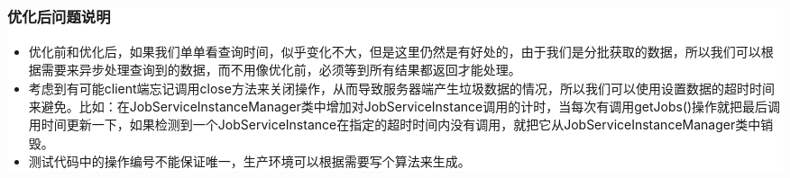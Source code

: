 ### 优化后问题说明

- 优化前和优化后，如果我们单单看查询时间，似乎变化不大，但是这里仍然是有好处的，由于我们是分批获取的数据，所以我们可以根据需要来异步处理查询到的数据，而不用像优化前，必须等到所有结果都返回才能处理。
- 考虑到有可能client端忘记调用close方法来关闭操作，从而导致服务器端产生垃圾数据的情况，所以我们可以使用设置数据的超时时间来避免。比如：在JobServiceInstanceManager类中增加对JobServiceInstance调用的计时，当每次有调用getJobs()操作就把最后调用时间更新一下，如果检测到一个JobServiceInstance在指定的超时时间内没有调用，就把它从JobServiceInstanceManager类中销毁。
- 测试代码中的操作编号不能保证唯一，生产环境可以根据需要写个算法来生成。
